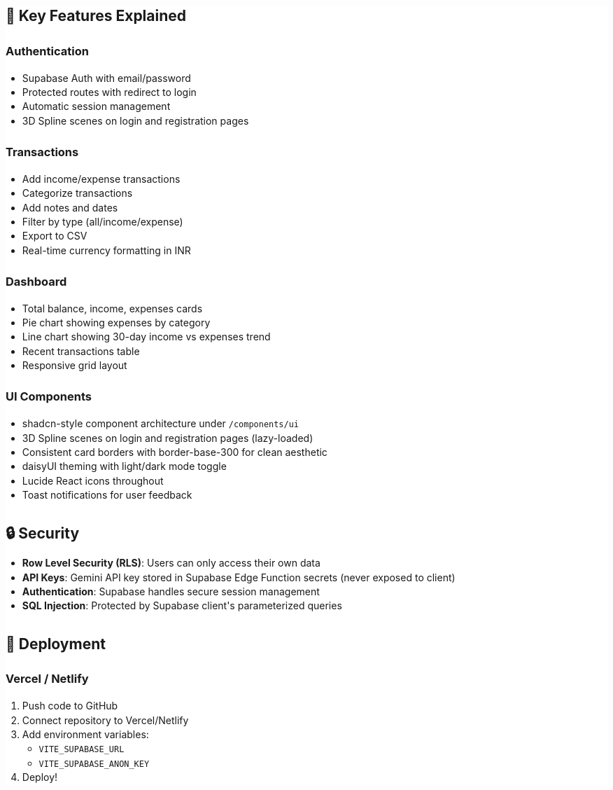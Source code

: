 ## 🎯 Key Features Explained

### Authentication
- Supabase Auth with email/password
- Protected routes with redirect to login
- Automatic session management
- 3D Spline scenes on login and registration pages

### Transactions
- Add income/expense transactions
- Categorize transactions
- Add notes and dates
- Filter by type (all/income/expense)
- Export to CSV
- Real-time currency formatting in INR

### Dashboard
- Total balance, income, expenses cards
- Pie chart showing expenses by category
- Line chart showing 30-day income vs expenses trend
- Recent transactions table
- Responsive grid layout

### UI Components
- shadcn-style component architecture under `/components/ui`
- 3D Spline scenes on login and registration pages (lazy-loaded)
- Consistent card borders with border-base-300 for clean aesthetic
- daisyUI theming with light/dark mode toggle
- Lucide React icons throughout
- Toast notifications for user feedback

## 🔒 Security

- **Row Level Security (RLS)**: Users can only access their own data
- **API Keys**: Gemini API key stored in Supabase Edge Function secrets (never exposed to client)
- **Authentication**: Supabase handles secure session management
- **SQL Injection**: Protected by Supabase client's parameterized queries

## 🚀 Deployment

### Vercel / Netlify

1. Push code to GitHub
2. Connect repository to Vercel/Netlify
3. Add environment variables:
   - `VITE_SUPABASE_URL`
   - `VITE_SUPABASE_ANON_KEY`
4. Deploy!
